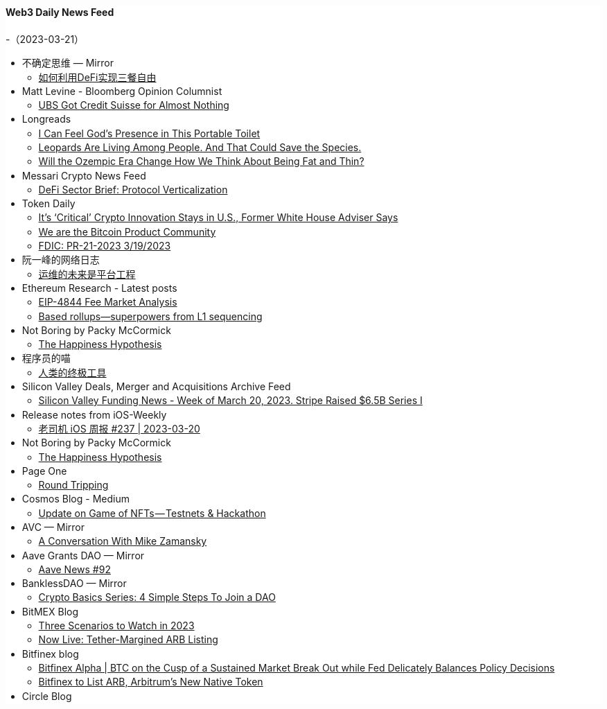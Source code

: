 #### Web3 Daily News Feed
-（2023-03-21）

- 不确定思维 — Mirror
  - [如何利用DeFi实现三餐自由](https://x.mirror.xyz/ihSiAg8tY4cHDILGEcrfkdNmmUqEVqzFAdbxpePRcww)
- Matt Levine - Bloomberg Opinion Columnist
  - [UBS Got Credit Suisse for Almost Nothing](https://www.bloomberg.com/opinion/articles/2023-03-20/ubs-got-credit-suisse-for-almost-nothing)
- Longreads
  - [I Can Feel God’s Presence in This Portable Toilet](https://longreads.com/2023/03/20/i-can-feel-gods-presence-in-this-portable-toilet/)
  - [Leopards Are Living Among People. And That Could Save the Species.](https://longreads.com/2023/03/20/leopards-are-living-among-people-and-that-could-save-the-species/)
  - [Will the Ozempic Era Change How We Think About Being Fat and Thin?](https://longreads.com/2023/03/20/will-the-ozempic-era-change-how-we-think-about-being-fat-and-thin/)
- Messari Crypto News Feed
  - [DeFi Sector Brief: Protocol Verticalization](https://messari.io/article/defi-sector-brief-protocol-verticalization)
- Token Daily
  - [It’s ‘Critical’ Crypto Innovation Stays in U.S., Former White House Adviser Says](https://www.tokendaily.co/p/it-s-critical-crypto-innovation-stays-in-u-s-former-white-house-adviser-says)
  - [We are the Bitcoin Product Community](https://www.tokendaily.co/p/we-are-the-bitcoin-product-community)
  - [FDIC: PR-21-2023 3/19/2023](https://www.tokendaily.co/p/fdic-pr-21-2023-3-19-2023)
- 阮一峰的网络日志
  - [运维的未来是平台工程](http://www.ruanyifeng.com/blog/2023/03/platform-engineering.html)
- Ethereum Research - Latest posts
  - [EIP-4844 Fee Market Analysis](https://ethresear.ch/t/eip-4844-fee-market-analysis/15078/3)
  - [Based rollups—superpowers from L1 sequencing](https://ethresear.ch/t/based-rollups-superpowers-from-l1-sequencing/15016/18)
- Not Boring by Packy McCormick
  - [The Happiness Hypothesis](https://www.notboring.co/p/the-happiness-hypothesis)
- 程序员的喵
  - [人类的终极工具](http://catcoding.me/p/chatgpt-tools/)
- Silicon Valley Deals, Merger and Acquisitions Archive Feed
  - [Silicon Valley Funding News - Week of March 20, 2023. Stripe Raised $6.5B Series I](https://mailchi.mp/8b123e54301c/6-22-2020-orcabio-raised-192m-series-d-2238225)
- Release notes from iOS-Weekly
  - [老司机 iOS 周报 #237 | 2023-03-20](https://github.com/SwiftOldDriver/iOS-Weekly/releases/tag/%23237)
- Not Boring by Packy McCormick
  - [The Happiness Hypothesis](https://www.notboring.co/p/the-happiness-hypothesis)
- Page One
  - [Round Tripping](https://pageone.gg/p/round-tripping-2ad)
- Cosmos Blog - Medium
  - [Update on Game of NFTs — Testnets & Hackathon](https://blog.cosmos.network/update-on-game-of-nfts-16f3efdfffd?source=rss----6c5d35b77e13---4)
- AVC — Mirror
  - [A Conversation With Mike Zamansky](https://avc.mirror.xyz/MdNU_exUB6pB7PdZDgJdByWAS9WEcz-XWbLTOwl5D8Q)
- Aave Grants DAO — Mirror
  - [Aave News #92](https://aavegrants.mirror.xyz/FWMO3zsa1OS6mv2irTHSZjAfnHzmuxuBs-WfclAb4gA)
- BanklessDAO — Mirror
  - [Crypto Basics Series: 4 Simple Steps To Join a DAO](https://banklessdao.mirror.xyz/LwiMzQ-G6iHjy_xVECUf94I7usm5bj6bfEMGcW-F89o)
- BitMEX Blog
  - [Three Scenarios to Watch in 2023](https://blog.bitmex.com/three-scenarios-to-watch-2023/)
  - [Now Live: Tether-Margined ARB Listing](https://blog.bitmex.com/arb-listing/)
- Bitfinex blog
  - [Bitfinex Alpha | BTC on the Cusp of a Sustained Market Break Out while Fed Delicately Balances Policy Decisions](https://blog.bitfinex.com/bitfinex-alpha/bitfinex-alpha-btc-on-the-cusp-of-a-sustained-market-break-out-while-fed-delicately-balances-policy-decisions/)
  - [Bitfinex to List ARB, Arbitrum’s New Native Token](https://blog.bitfinex.com/media-releases/bitfinex-to-list-arb-arbitrums-new-native-token/)
- Circle Blog